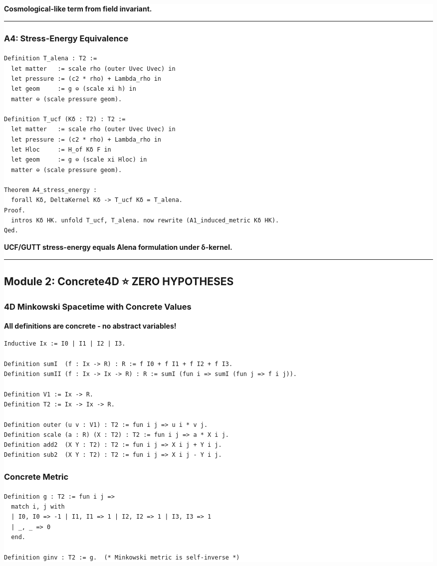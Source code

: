 **Cosmological-like term from field invariant.**

---

### A4: Stress-Energy Equivalence
```coq
Definition T_alena : T2 :=
  let matter   := scale rho (outer Uvec Uvec) in
  let pressure := (c2 * rho) + Lambda_rho in
  let geom     := g ⊖ (scale xi h) in
  matter ⊖ (scale pressure geom).

Definition T_ucf (Kδ : T2) : T2 :=
  let matter   := scale rho (outer Uvec Uvec) in
  let pressure := (c2 * rho) + Lambda_rho in
  let Hloc     := H_of Kδ F in
  let geom     := g ⊖ (scale xi Hloc) in
  matter ⊖ (scale pressure geom).

Theorem A4_stress_energy :
  forall Kδ, DeltaKernel Kδ -> T_ucf Kδ = T_alena.
Proof.
  intros Kδ HK. unfold T_ucf, T_alena. now rewrite (A1_induced_metric Kδ HK).
Qed.
```

**UCF/GUTT stress-energy equals Alena formulation under δ-kernel.**

---

## Module 2: Concrete4D ⭐ ZERO HYPOTHESES

### 4D Minkowski Spacetime with Concrete Values

**All definitions are concrete - no abstract variables!**

```coq
Inductive Ix := I0 | I1 | I2 | I3.

Definition sumI  (f : Ix -> R) : R := f I0 + f I1 + f I2 + f I3.
Definition sumII (f : Ix -> Ix -> R) : R := sumI (fun i => sumI (fun j => f i j)).

Definition V1 := Ix -> R.
Definition T2 := Ix -> Ix -> R.

Definition outer (u v : V1) : T2 := fun i j => u i * v j.
Definition scale (a : R) (X : T2) : T2 := fun i j => a * X i j.
Definition add2  (X Y : T2) : T2 := fun i j => X i j + Y i j.
Definition sub2  (X Y : T2) : T2 := fun i j => X i j - Y i j.
```

### Concrete Metric
```coq
Definition g : T2 := fun i j =>
  match i, j with
  | I0, I0 => -1 | I1, I1 => 1 | I2, I2 => 1 | I3, I3 => 1 
  | _, _ => 0 
  end.

Definition ginv : T2 := g.  (* Minkowski metric is self-inverse *)
```
